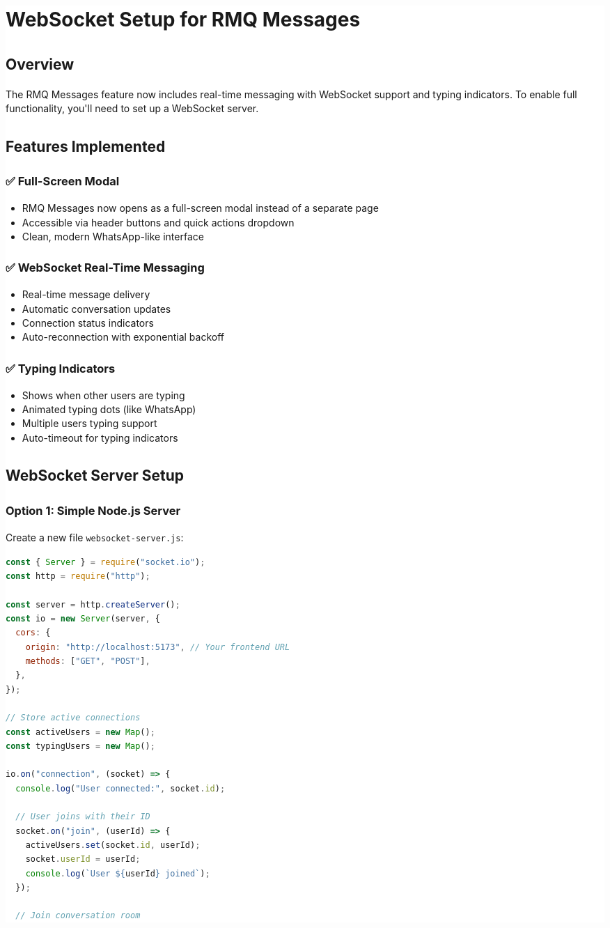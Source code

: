 # WebSocket Setup for RMQ Messages

## Overview

The RMQ Messages feature now includes real-time messaging with WebSocket support and typing indicators. To enable full functionality, you'll need to set up a WebSocket server.

## Features Implemented

### ✅ Full-Screen Modal

- RMQ Messages now opens as a full-screen modal instead of a separate page
- Accessible via header buttons and quick actions dropdown
- Clean, modern WhatsApp-like interface

### ✅ WebSocket Real-Time Messaging

- Real-time message delivery
- Automatic conversation updates
- Connection status indicators
- Auto-reconnection with exponential backoff

### ✅ Typing Indicators

- Shows when other users are typing
- Animated typing dots (like WhatsApp)
- Multiple users typing support
- Auto-timeout for typing indicators

## WebSocket Server Setup

### Option 1: Simple Node.js Server

Create a new file `websocket-server.js`:

```javascript
const { Server } = require("socket.io");
const http = require("http");

const server = http.createServer();
const io = new Server(server, {
  cors: {
    origin: "http://localhost:5173", // Your frontend URL
    methods: ["GET", "POST"],
  },
});

// Store active connections
const activeUsers = new Map();
const typingUsers = new Map();

io.on("connection", (socket) => {
  console.log("User connected:", socket.id);

  // User joins with their ID
  socket.on("join", (userId) => {
    activeUsers.set(socket.id, userId);
    socket.userId = userId;
    console.log(`User ${userId} joined`);
  });

  // Join conversation room
```